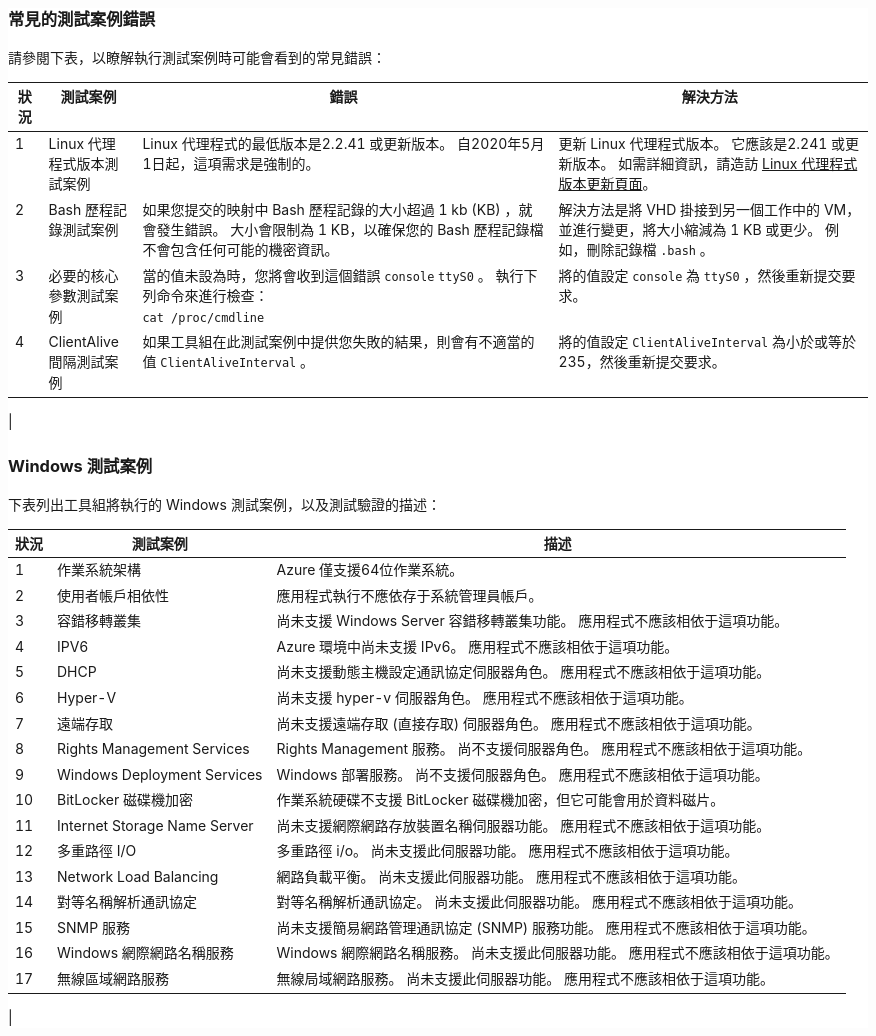 ### <a name="common-test-case-errors"></a>常見的測試案例錯誤

請參閱下表，以瞭解執行測試案例時可能會看到的常見錯誤：

| 狀況 | 測試案例 | 錯誤 | 解決方法 |
| --- | --- | --- | --- |
| 1 | Linux 代理程式版本測試案例 | Linux 代理程式的最低版本是2.2.41 或更新版本。 自2020年5月1日起，這項需求是強制的。 | 更新 Linux 代理程式版本。 它應該是2.241 或更新版本。 如需詳細資訊，請造訪 [Linux 代理程式版本更新頁面](https://support.microsoft.com/help/4049215/extensions-and-virtual-machine-agent-minimum-version-support)。 |
| 2 | Bash 歷程記錄測試案例 | 如果您提交的映射中 Bash 歷程記錄的大小超過 1 kb (KB) ，就會發生錯誤。 大小會限制為 1 KB，以確保您的 Bash 歷程記錄檔不會包含任何可能的機密資訊。 | 解決方法是將 VHD 掛接到另一個工作中的 VM，並進行變更，將大小縮減為 1 KB 或更少。 例如，刪除記錄檔 `.bash` 。 |
| 3 | 必要的核心參數測試案例 | 當的值未設為時，您將會收到這個錯誤 `console` `ttyS0` 。 執行下列命令來進行檢查： <br /> `cat /proc/cmdline` | 將的值設定 `console` 為 `ttyS0` ，然後重新提交要求。 |
| 4 | ClientAlive 間隔測試案例 | 如果工具組在此測試案例中提供您失敗的結果，則會有不適當的值 `ClientAliveInterval` 。 | 將的值設定 `ClientAliveInterval` 為小於或等於235，然後重新提交要求。 |
|

### <a name="windows-test-cases"></a>Windows 測試案例

下表列出工具組將執行的 Windows 測試案例，以及測試驗證的描述：

|狀況 |測試案例|描述|
|---|---|---|
|1|作業系統架構|Azure 僅支援64位作業系統。|
|2|使用者帳戶相依性|應用程式執行不應依存于系統管理員帳戶。|
|3|容錯移轉叢集|尚未支援 Windows Server 容錯移轉叢集功能。 應用程式不應該相依于這項功能。|
|4|IPV6|Azure 環境中尚未支援 IPv6。 應用程式不應該相依于這項功能。|
|5|DHCP|尚未支援動態主機設定通訊協定伺服器角色。 應用程式不應該相依于這項功能。|
|6|Hyper-V|尚未支援 hyper-v 伺服器角色。 應用程式不應該相依于這項功能。|
|7|遠端存取|尚未支援遠端存取 (直接存取) 伺服器角色。 應用程式不應該相依于這項功能。|
|8|Rights Management Services|Rights Management 服務。 尚不支援伺服器角色。 應用程式不應該相依于這項功能。|
|9|Windows Deployment Services|Windows 部署服務。 尚不支援伺服器角色。 應用程式不應該相依于這項功能。|
|10|BitLocker 磁碟機加密|作業系統硬碟不支援 BitLocker 磁碟機加密，但它可能會用於資料磁片。|
|11|Internet Storage Name Server|尚未支援網際網路存放裝置名稱伺服器功能。 應用程式不應該相依于這項功能。|
|12|多重路徑 I/O|多重路徑 i/o。 尚未支援此伺服器功能。 應用程式不應該相依于這項功能。|
|13|Network Load Balancing|網路負載平衡。 尚未支援此伺服器功能。 應用程式不應該相依于這項功能。|
|14|對等名稱解析通訊協定|對等名稱解析通訊協定。 尚未支援此伺服器功能。 應用程式不應該相依于這項功能。|
|15|SNMP 服務|尚未支援簡易網路管理通訊協定 (SNMP) 服務功能。 應用程式不應該相依于這項功能。|
|16|Windows 網際網路名稱服務|Windows 網際網路名稱服務。 尚未支援此伺服器功能。 應用程式不應該相依于這項功能。|
|17|無線區域網路服務|無線局域網路服務。 尚未支援此伺服器功能。 應用程式不應該相依于這項功能。|
|

